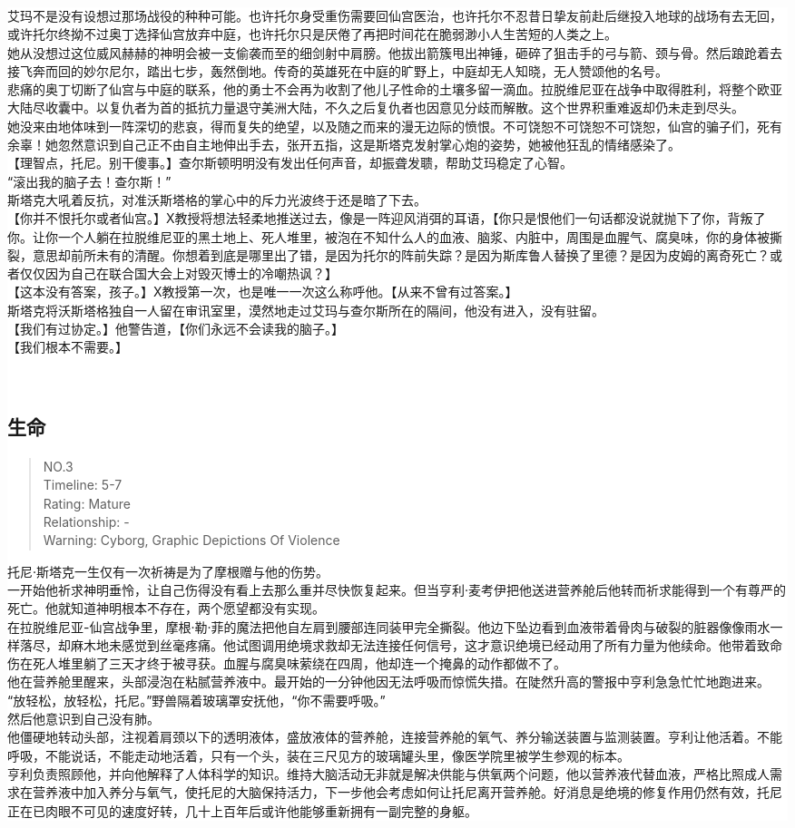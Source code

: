 艾玛不是没有设想过那场战役的种种可能。也许托尔身受重伤需要回仙宫医治，也许托尔不忍昔日挚友前赴后继投入地球的战场有去无回，或许托尔终拗不过奥丁选择仙宫放弃中庭，也许托尔只是厌倦了再把时间花在脆弱渺小人生苦短的人类之上。  
她从没想过这位威风赫赫的神明会被一支偷袭而至的细剑射中肩膀。他拔出箭簇甩出神锤，砸碎了狙击手的弓与箭、颈与骨。然后踉跄着去接飞奔而回的妙尔尼尔，踏出七步，轰然倒地。传奇的英雄死在中庭的旷野上，中庭却无人知晓，无人赞颂他的名号。  
悲痛的奥丁切断了仙宫与中庭的联系，他的勇士不会再为收割了他儿子性命的土壤多留一滴血。拉脱维尼亚在战争中取得胜利，将整个欧亚大陆尽收囊中。以复仇者为首的抵抗力量退守美洲大陆，不久之后复仇者也因意见分歧而解散。这个世界积重难返却仍未走到尽头。  
她没来由地体味到一阵深切的悲哀，得而复失的绝望，以及随之而来的漫无边际的愤恨。不可饶恕不可饶恕不可饶恕，仙宫的骗子们，死有余辜！她忽然意识到自己正不由自主地伸出手去，张开五指，这是斯塔克发射掌心炮的姿势，她被他狂乱的情绪感染了。  
【理智点，托尼。别干傻事。】查尔斯顿明明没有发出任何声音，却振聋发聩，帮助艾玛稳定了心智。  
“滚出我的脑子去！查尔斯！”  
斯塔克大吼着反抗，对准沃斯塔格的掌心中的斥力光波终于还是暗了下去。  
【你并不恨托尔或者仙宫。】X教授将想法轻柔地推送过去，像是一阵迎风消弭的耳语，【你只是恨他们一句话都没说就抛下了你，背叛了你。让你一个人躺在拉脱维尼亚的黑土地上、死人堆里，被泡在不知什么人的血液、脑浆、内脏中，周围是血腥气、腐臭味，你的身体被撕裂，意思却前所未有的清醒。你想着到底是哪里出了错，是因为托尔的阵前失踪？是因为斯库鲁人替换了里德？是因为皮姆的离奇死亡？或者仅仅因为自己在联合国大会上对毁灭博士的冷嘲热讽？】  
【这本没有答案，孩子。】X教授第一次，也是唯一一次这么称呼他。【从来不曾有过答案。】  
斯塔克将沃斯塔格独自一人留在审讯室里，漠然地走过艾玛与查尔斯所在的隔间，他没有进入，没有驻留。  
【我们有过协定。】他警告道，【你们永远不会读我的脑子。】  
【我们根本不需要。】

<br>

## 生命  
>NO.3  
Timeline: 5-7  
Rating: Mature  
Relationship: -  
Warning: Cyborg, Graphic Depictions Of Violence  

托尼·斯塔克一生仅有一次祈祷是为了摩根赠与他的伤势。  
一开始他祈求神明垂怜，让自己伤得没有看上去那么重并尽快恢复起来。但当亨利·麦考伊把他送进营养舱后他转而祈求能得到一个有尊严的死亡。他就知道神明根本不存在，两个愿望都没有实现。  
在拉脱维尼亚-仙宫战争里，摩根·勒·菲的魔法把他自左肩到腰部连同装甲完全撕裂。他边下坠边看到血液带着骨肉与破裂的脏器像像雨水一样落尽，却麻木地未感觉到丝毫疼痛。他试图调用绝境求救却无法连接任何信号，这才意识绝境已经动用了所有力量为他续命。他带着致命伤在死人堆里躺了三天才终于被寻获。血腥与腐臭味萦绕在四周，他却连一个掩鼻的动作都做不了。  
他在营养舱里醒来，头部浸泡在粘腻营养液中。最开始的一分钟他因无法呼吸而惊慌失措。在陡然升高的警报中亨利急急忙忙地跑进来。  
“放轻松，放轻松，托尼。”野兽隔着玻璃罩安抚他，“你不需要呼吸。”  
然后他意识到自己没有肺。  
他僵硬地转动头部，注视着肩颈以下的透明液体，盛放液体的营养舱，连接营养舱的氧气、养分输送装置与监测装置。亨利让他活着。不能呼吸，不能说话，不能走动地活着，只有一个头，装在三尺见方的玻璃罐头里，像医学院里被学生参观的标本。  
亨利负责照顾他，并向他解释了人体科学的知识。维持大脑活动无非就是解决供能与供氧两个问题，他以营养液代替血液，严格比照成人需求在营养液中加入养分与氧气，使托尼的大脑保持活力，下一步他会考虑如何让托尼离开营养舱。好消息是绝境的修复作用仍然有效，托尼正在已肉眼不可见的速度好转，几十上百年后或许他能够重新拥有一副完整的身躯。  

